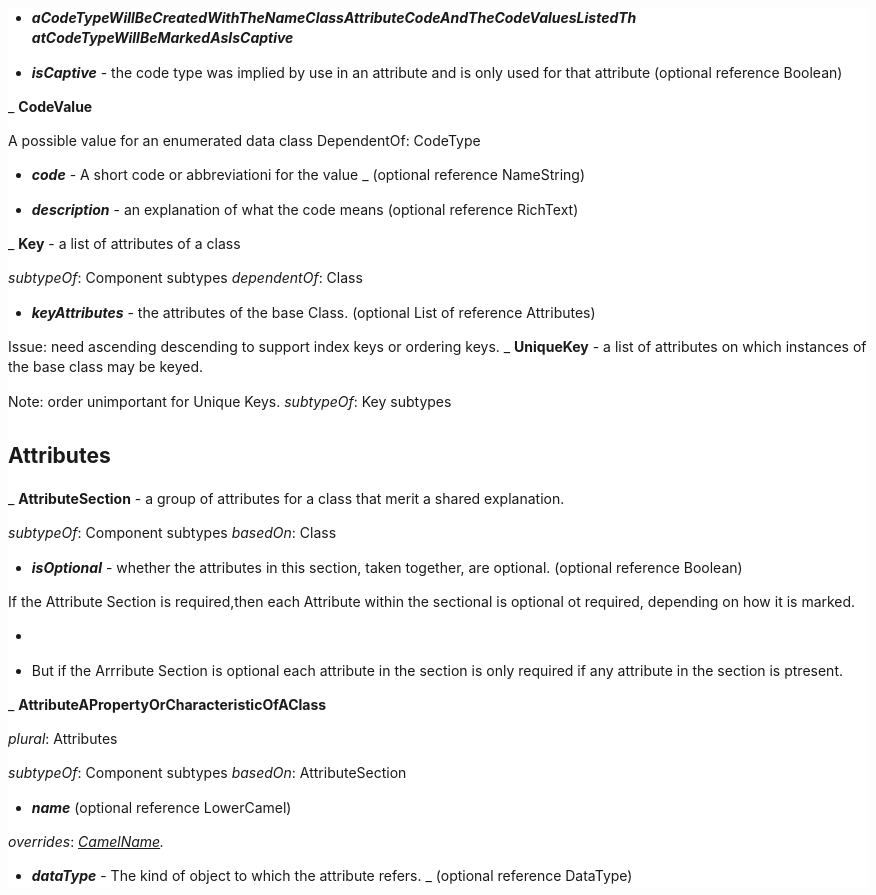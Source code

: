 - ***aCodeTypeWillBeCreatedWithTheNameClassAttributeCodeAndTheCodeValuesListedTh
atCodeTypeWillBeMarkedAsIsCaptive***

- ***isCaptive*** - the code type was implied by use in an attribute and is only
used for that attribute (optional reference Boolean)

_ **CodeValue**

A possible value for an enumerated data class  DependentOf: CodeType
- ***code*** - A short code or abbreviationi for the value _ (optional reference
NameString)

- ***description*** - an explanation of what the code means (optional reference
RichText)

_ **Key** - a list of attributes of a class

_subtypeOf_: Component subtypes
_dependentOf_: Class
- ***keyAttributes*** - the attributes of the base Class. (optional List of
reference Attributes)

Issue: need ascending descending to support index keys or ordering keys.
_ **UniqueKey** - a list of attributes on which instances of the base class may
be keyed.

Note: order unimportant for Unique Keys.
_subtypeOf_: Key subtypes
## Attributes

_ **AttributeSection** - a group of attributes for a class that merit a shared
explanation.

_subtypeOf_: Component subtypes
_basedOn_: Class
- ***isOptional*** - whether the attributes in this section, taken together, are
optional. (optional reference Boolean)

If the Attribute Section is required,then each Attribute within the sectional is
optional ot required, depending on how it is marked.

+ &nbsp;

+ But if the Arrribute Section is optional each attribute in the section is only required if any attribute in the section is ptresent.


_ **AttributeAPropertyOrCharacteristicOfAClass**

_plural_:  Attributes

_subtypeOf_: Component subtypes
_basedOn_: AttributeSection
- ***name*** (optional reference LowerCamel)

_overrides_: [_CamelName_](CamelName)_._
- ***dataType*** - The kind of object to which the attribute refers.  _
(optional reference DataType)
